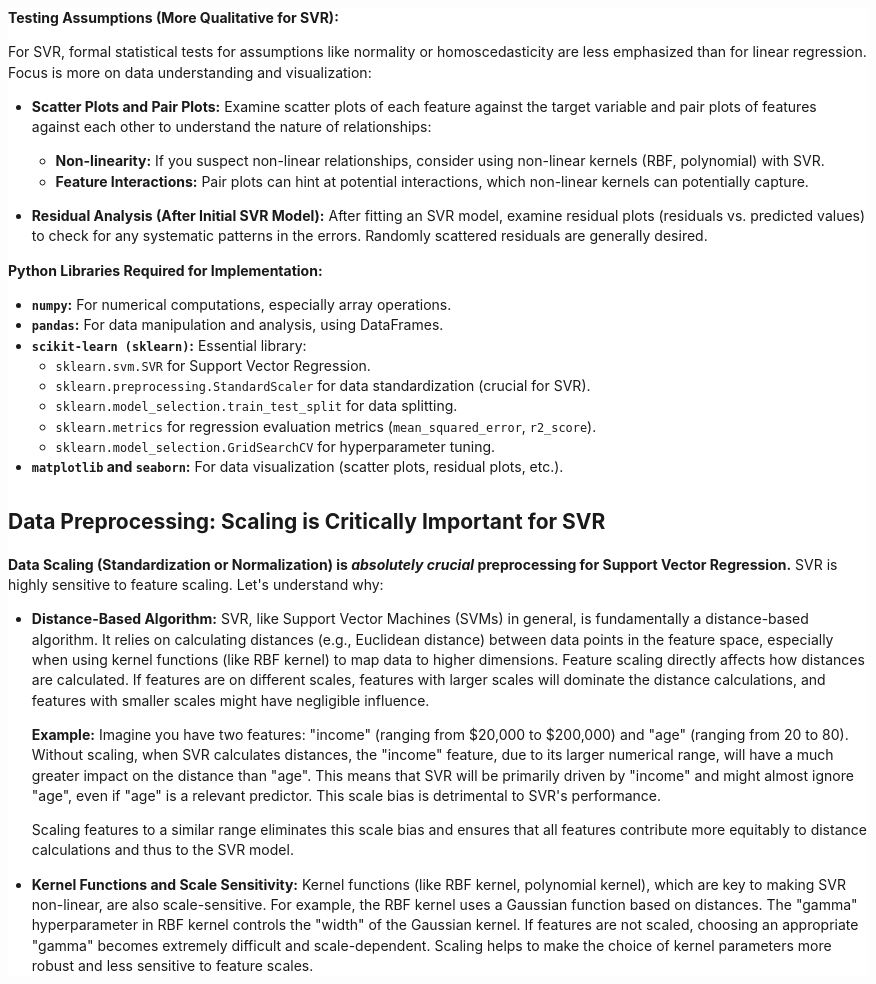 **Testing Assumptions (More Qualitative for SVR):**

For SVR, formal statistical tests for assumptions like normality or homoscedasticity are less emphasized than for linear regression. Focus is more on data understanding and visualization:

*   **Scatter Plots and Pair Plots:** Examine scatter plots of each feature against the target variable and pair plots of features against each other to understand the nature of relationships:
    *   **Non-linearity:** If you suspect non-linear relationships, consider using non-linear kernels (RBF, polynomial) with SVR.
    *   **Feature Interactions:** Pair plots can hint at potential interactions, which non-linear kernels can potentially capture.

*   **Residual Analysis (After Initial SVR Model):** After fitting an SVR model, examine residual plots (residuals vs. predicted values) to check for any systematic patterns in the errors. Randomly scattered residuals are generally desired.

**Python Libraries Required for Implementation:**

*   **`numpy`:** For numerical computations, especially array operations.
*   **`pandas`:** For data manipulation and analysis, using DataFrames.
*   **`scikit-learn (sklearn)`:** Essential library:
    *   `sklearn.svm.SVR` for Support Vector Regression.
    *   `sklearn.preprocessing.StandardScaler` for data standardization (crucial for SVR).
    *   `sklearn.model_selection.train_test_split` for data splitting.
    *   `sklearn.metrics` for regression evaluation metrics (`mean_squared_error`, `r2_score`).
    *   `sklearn.model_selection.GridSearchCV` for hyperparameter tuning.
*   **`matplotlib` and `seaborn`:** For data visualization (scatter plots, residual plots, etc.).

## Data Preprocessing: Scaling is Critically Important for SVR

**Data Scaling (Standardization or Normalization) is *absolutely crucial* preprocessing for Support Vector Regression.**  SVR is highly sensitive to feature scaling. Let's understand why:

*   **Distance-Based Algorithm:** SVR, like Support Vector Machines (SVMs) in general, is fundamentally a distance-based algorithm. It relies on calculating distances (e.g., Euclidean distance) between data points in the feature space, especially when using kernel functions (like RBF kernel) to map data to higher dimensions. Feature scaling directly affects how distances are calculated. If features are on different scales, features with larger scales will dominate the distance calculations, and features with smaller scales might have negligible influence.

    **Example:** Imagine you have two features: "income" (ranging from \$20,000 to \$200,000) and "age" (ranging from 20 to 80).  Without scaling, when SVR calculates distances, the "income" feature, due to its larger numerical range, will have a much greater impact on the distance than "age". This means that SVR will be primarily driven by "income" and might almost ignore "age", even if "age" is a relevant predictor. This scale bias is detrimental to SVR's performance.

    Scaling features to a similar range eliminates this scale bias and ensures that all features contribute more equitably to distance calculations and thus to the SVR model.

*   **Kernel Functions and Scale Sensitivity:** Kernel functions (like RBF kernel, polynomial kernel), which are key to making SVR non-linear, are also scale-sensitive.  For example, the RBF kernel uses a Gaussian function based on distances. The "gamma" hyperparameter in RBF kernel controls the "width" of the Gaussian kernel. If features are not scaled, choosing an appropriate "gamma" becomes extremely difficult and scale-dependent. Scaling helps to make the choice of kernel parameters more robust and less sensitive to feature scales.
